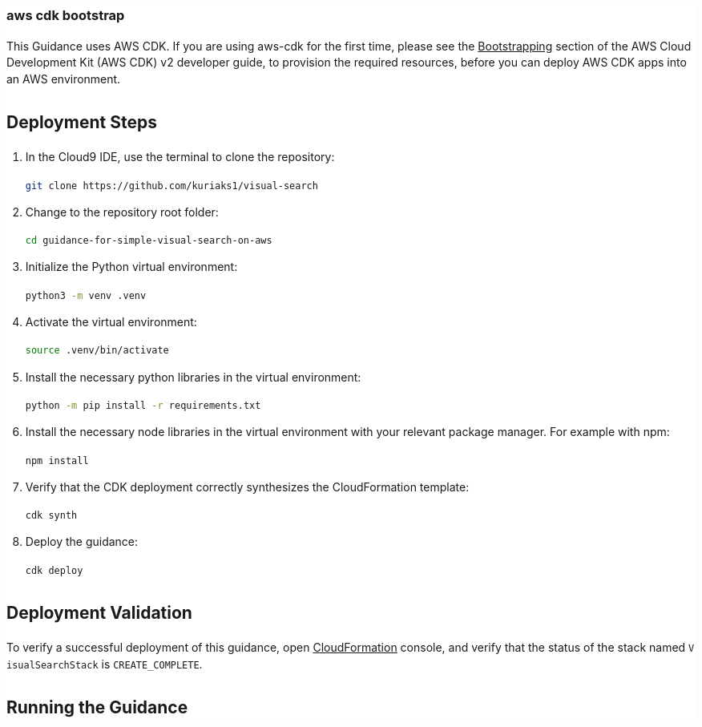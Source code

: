 ### aws cdk bootstrap

This Guidance uses AWS CDK. If you are using aws-cdk for the first time, please see the [Bootstrapping](https://docs.aws.amazon.com/cdk/v2/guide/bootstrapping.html) section of the AWS Cloud Development Kit (AWS CDK) v2 developer guide, to provision the required resources, before you can deploy AWS CDK apps into an AWS environment.

## Deployment Steps

1. In the Cloud9 IDE, use the terminal to clone the repository:
    ```bash
    git clone https://github.com/kuriaks1/visual-search
    ```
2. Change to the repository root folder:
    ```bash
    cd guidance-for-simple-visual-search-on-aws
    ```
3. Initialize the Python virtual environment:
    ```bash
    python3 -m venv .venv
    ```
4. Activate the virtual environment:
    ```bash
    source .venv/bin/activate
    ```
5. Install the necessary python libraries in the virtual environment:
    ```bash
    python -m pip install -r requirements.txt
    ```
6. Install the necessary node libraries in the virtual environment with your relevant package manager. For example with npm:
    ```bash
    npm install
    ```
7. Verify that the CDK deployment correctly synthesizes the CloudFormation template:
    ```bash
    cdk synth
    ```
8. Deploy the guidance:
    ```bash
    cdk deploy 
    ```

## Deployment Validation

To verify a successful deployment of this guidance, open [CloudFormation](https://console.aws.amazon.com/cloudformation/home) console, and verify that the status of the stack named `VisualSearchStack` is `CREATE_COMPLETE`.

## Running the Guidance
